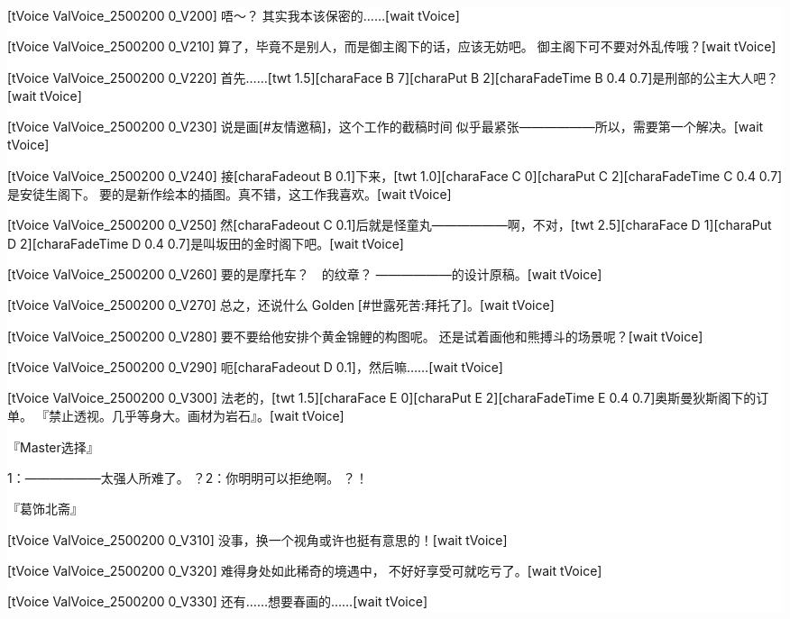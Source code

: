 [tVoice ValVoice_2500200 0_V200]
唔～？
其实我本该保密的……[wait tVoice]

[tVoice ValVoice_2500200 0_V210]
算了，毕竟不是别人，而是御主阁下的话，应该无妨吧。
御主阁下可不要对外乱传哦？[wait tVoice]

[tVoice ValVoice_2500200 0_V220]
首先……[twt 1.5][charaFace B 7][charaPut B 2][charaFadeTime B 0.4 0.7]是刑部的公主大人吧？[wait tVoice]

[tVoice ValVoice_2500200 0_V230]
说是画[#友情邀稿]，这个工作的截稿时间
似乎最紧张——————所以，需要第一个解决。[wait tVoice]

[tVoice ValVoice_2500200 0_V240]
接[charaFadeout B 0.1]下来，[twt 1.0][charaFace C 0][charaPut C 2][charaFadeTime C 0.4 0.7]是安徒生阁下。
要的是新作绘本的插图。真不错，这工作我喜欢。[wait tVoice]

[tVoice ValVoice_2500200 0_V250]
然[charaFadeout C 0.1]后就是怪童丸——————啊，不对，[twt 2.5][charaFace D 1][charaPut D 2][charaFadeTime D 0.4 0.7]是叫坂田的金时阁下吧。[wait tVoice]

[tVoice ValVoice_2500200 0_V260]
要的是摩托车？　的纹章？
——————的设计原稿。[wait tVoice]

[tVoice ValVoice_2500200 0_V270]
总之，还说什么 Golden [#世露死苦:拜托了]。[wait tVoice]

[tVoice ValVoice_2500200 0_V280]
要不要给他安排个黄金锦鲤的构图呢。
还是试着画他和熊搏斗的场景呢？[wait tVoice]

[tVoice ValVoice_2500200 0_V290]
呃[charaFadeout D 0.1]，然后嘛……[wait tVoice]

[tVoice ValVoice_2500200 0_V300]
法老的，[twt 1.5][charaFace E 0][charaPut E 2][charaFadeTime E 0.4 0.7]奥斯曼狄斯阁下的订单。
『禁止透视。几乎等身大。画材为岩石』。[wait tVoice]

『Master选择』

1：——————太强人所难了。
？2：你明明可以拒绝啊。
？！

『葛饰北斋』

[tVoice ValVoice_2500200 0_V310]
没事，换一个视角或许也挺有意思的！[wait tVoice]

[tVoice ValVoice_2500200 0_V320]
难得身处如此稀奇的境遇中，
不好好享受可就吃亏了。[wait tVoice]

[tVoice ValVoice_2500200 0_V330]
还有……想要春画的……[wait tVoice]
